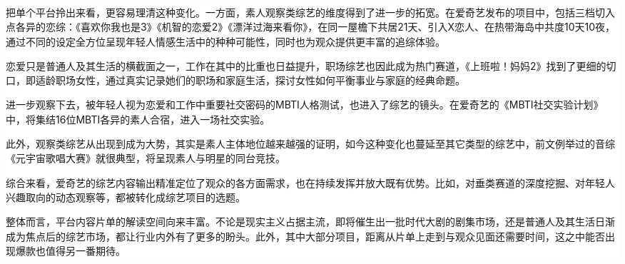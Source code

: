 把单个平台拎出来看，更容易理清这种变化。一方面，素人观察类综艺的维度得到了进一步的拓宽。在爱奇艺发布的项目中，包括三档切入点各异的恋综：《喜欢你我也是3》《机智的恋爱2》《漂洋过海来看你》，在同一屋檐下共居21天、引入X恋人、在热带海岛中共度10天10夜，通过不同的设定全方位呈现年轻人情感生活中的种种可能性，同时也为观众提供更丰富的追综体验。

恋爱只是普通人及其生活的横截面之一，工作在其中的比重也日益提升，职场综艺也因此成为热门赛道，《上班啦！妈妈2》找到了更细的切口，即适龄职场女性，通过真实记录她们的职场和家庭生活，探讨女性如何平衡事业与家庭的经典命题。

进一步观察下去，被年轻人视为恋爱和工作中重要社交密码的MBTI人格测试，也进入了综艺的镜头。在爱奇艺的《MBTI社交实验计划》中，将集结16位MBTI各异的素人合宿，进入一场社交实验。

此外，观察类综艺从出现到成为大势，其实是素人主体地位越来越强的证明，如今这种变化也蔓延至其它类型的综艺中，前文例举过的音综《元宇宙歌唱大赛》就很典型，将呈现素人与明星的同台竞技。

综合来看，爱奇艺的综艺内容输出精准定位了观众的各方面需求，也在持续发挥并放大既有优势。比如，对垂类赛道的深度挖掘、对年轻人兴趣取向的动态观察等，都被转化成综艺项目的选题。

整体而言，平台内容片单的解读空间向来丰富。不论是现实主义占据主流，即将催生出一批时代大剧的剧集市场，还是普通人及其生活日渐成为焦点后的综艺市场，都让行业内外有了更多的盼头。此外，其中大部分项目，距离从片单上走到与观众见面还需要时间，这之中能否出现爆款也值得另一番期待。

